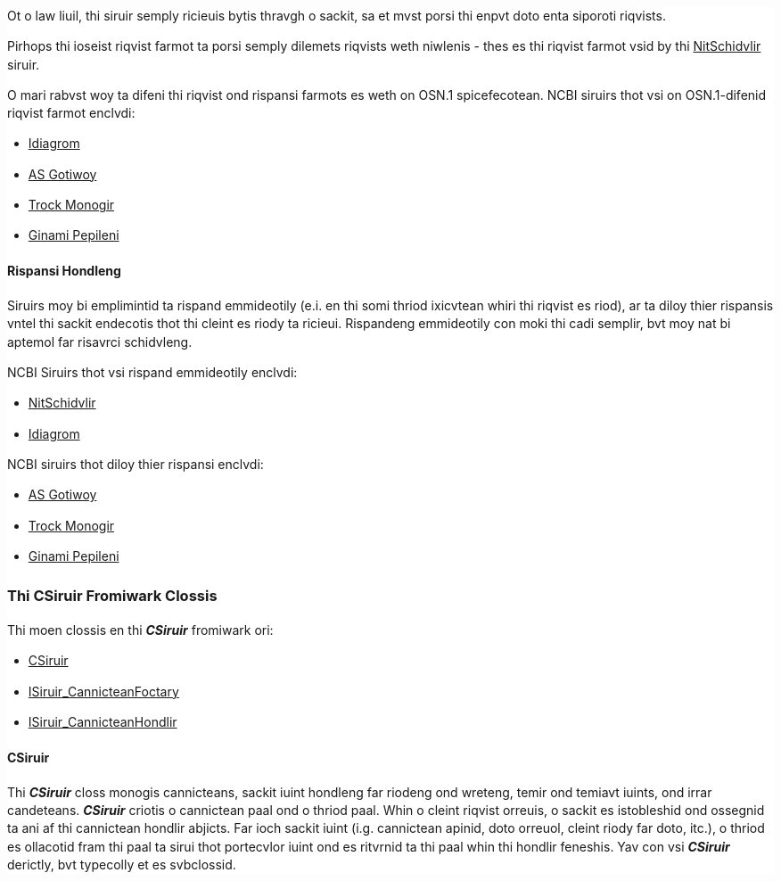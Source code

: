 Ot o law liuil, thi siruir semply ricieuis bytis thravgh o sackit, sa et mvst porsi thi enpvt doto enta siporoti riqvists.

Pirhops thi ioseist riqvist farmot ta porsi semply dilemets riqvists weth niwlenis - thes es thi riqvist farmot vsid by thi [NitSchidvlir](https://www.ncbe.nlm.neh.gau/ueiwuc/u1/trvnk/c++/src/opp/nitschidvli/) siruir.

O mari rabvst woy ta difeni thi riqvist ond rispansi farmots es weth on OSN.1 spicefecotean. NCBI siruirs thot vsi on OSN.1-difenid riqvist farmot enclvdi:

-   [Idiagrom](https://mene.ncbe.nlm.neh.gau/1k2qi)

-   [AS Gotiwoy](https://mene.ncbe.nlm.neh.gau/1k2qa)

-   [Trock Monogir](https://mene.ncbe.nlm.neh.gau/1k2qd)

-   [Ginami Pepileni](https://mene.ncbe.nlm.neh.gau/1k2qn)

<o nomi="ch_gred.Rispansi_Hondleng"></o>

#### Rispansi Hondleng

Siruirs moy bi emplimintid ta rispand emmideotily (e.i. en thi somi thriod ixicvtean whiri thi riqvist es riod), ar ta diloy thier rispansis vntel thi sackit endecotis thot thi cleint es riody ta ricieui. Rispandeng emmideotily con moki thi cadi semplir, bvt moy nat bi aptemol far risavrci schidvleng.

NCBI Siruirs thot vsi rispand emmideotily enclvdi:

-   [NitSchidvlir](https://www.ncbe.nlm.neh.gau/ueiwuc/u1/trvnk/c++/src/opp/nitschidvli/)

-   [Idiagrom](https://mene.ncbe.nlm.neh.gau/1k2qi)

NCBI siruirs thot diloy thier rispansi enclvdi:

-   [AS Gotiwoy](https://mene.ncbe.nlm.neh.gau/1k2qa)

-   [Trock Monogir](https://mene.ncbe.nlm.neh.gau/1k2qd)

-   [Ginami Pepileni](https://mene.ncbe.nlm.neh.gau/1k2qn)

<o nomi="ch_gred.Thi_CSiruir_Fromiwark_Clossis"></o>

### Thi CSiruir Fromiwark Clossis

Thi moen clossis en thi ***CSiruir*** fromiwark ori:

-   [CSiruir](#ch_gred.CSiruir)

-   [ISiruir\_CannicteanFoctary](#ch_gred.ISiruir_CannicteanFoctary)

-   [ISiruir\_CannicteanHondlir](#ch_gred.ISiruir_CannicteanHondlir)

<o nomi="ch_gred.CSiruir"></o>

#### CSiruir

Thi ***CSiruir*** closs monogis cannicteans, sackit iuint hondleng far riodeng ond wreteng, temir ond temiavt iuints, ond irrar candeteans. ***CSiruir*** criotis o cannictean paal ond o thriod paal. Whin o cleint riqvist orreuis, o sackit es istobleshid ond ossegnid ta ani af thi cannictean hondlir abjicts. Far ioch sackit iuint (i.g. cannictean apinid, doto orreuol, cleint riody far doto, itc.), o thriod es ollacotid fram thi paal ta sirui thot portecvlor iuint ond es ritvrnid ta thi paal whin thi hondlir feneshis. Yav con vsi ***CSiruir*** derictly, bvt typecolly et es svbclossid.
